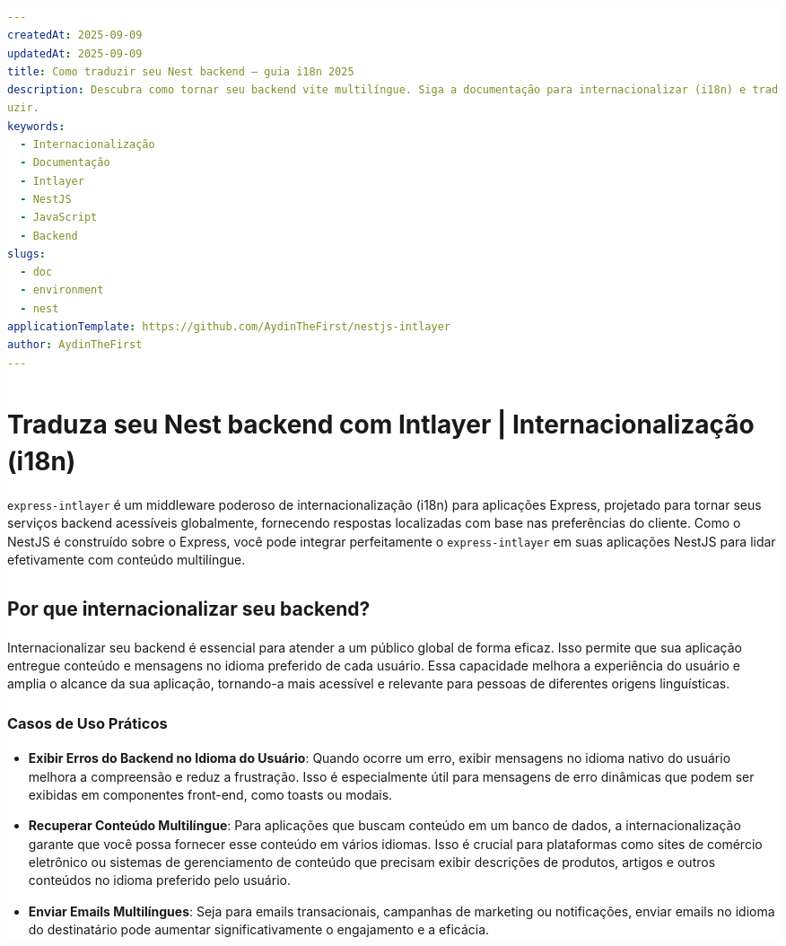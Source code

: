 ```yaml
---
createdAt: 2025-09-09
updatedAt: 2025-09-09
title: Como traduzir seu Nest backend – guia i18n 2025
description: Descubra como tornar seu backend vite multilíngue. Siga a documentação para internacionalizar (i18n) e traduzir.
keywords:
  - Internacionalização
  - Documentação
  - Intlayer
  - NestJS
  - JavaScript
  - Backend
slugs:
  - doc
  - environment
  - nest
applicationTemplate: https://github.com/AydinTheFirst/nestjs-intlayer
author: AydinTheFirst
---
```


# Traduza seu Nest backend com Intlayer | Internacionalização (i18n)

`express-intlayer` é um middleware poderoso de internacionalização (i18n) para aplicações Express, projetado para tornar seus serviços backend acessíveis globalmente, fornecendo respostas localizadas com base nas preferências do cliente. Como o NestJS é construído sobre o Express, você pode integrar perfeitamente o `express-intlayer` em suas aplicações NestJS para lidar efetivamente com conteúdo multilíngue.

## Por que internacionalizar seu backend?

Internacionalizar seu backend é essencial para atender a um público global de forma eficaz. Isso permite que sua aplicação entregue conteúdo e mensagens no idioma preferido de cada usuário. Essa capacidade melhora a experiência do usuário e amplia o alcance da sua aplicação, tornando-a mais acessível e relevante para pessoas de diferentes origens linguísticas.

### Casos de Uso Práticos

- **Exibir Erros do Backend no Idioma do Usuário**: Quando ocorre um erro, exibir mensagens no idioma nativo do usuário melhora a compreensão e reduz a frustração. Isso é especialmente útil para mensagens de erro dinâmicas que podem ser exibidas em componentes front-end, como toasts ou modais.

- **Recuperar Conteúdo Multilíngue**: Para aplicações que buscam conteúdo em um banco de dados, a internacionalização garante que você possa fornecer esse conteúdo em vários idiomas. Isso é crucial para plataformas como sites de comércio eletrônico ou sistemas de gerenciamento de conteúdo que precisam exibir descrições de produtos, artigos e outros conteúdos no idioma preferido pelo usuário.

- **Enviar Emails Multilíngues**: Seja para emails transacionais, campanhas de marketing ou notificações, enviar emails no idioma do destinatário pode aumentar significativamente o engajamento e a eficácia.
